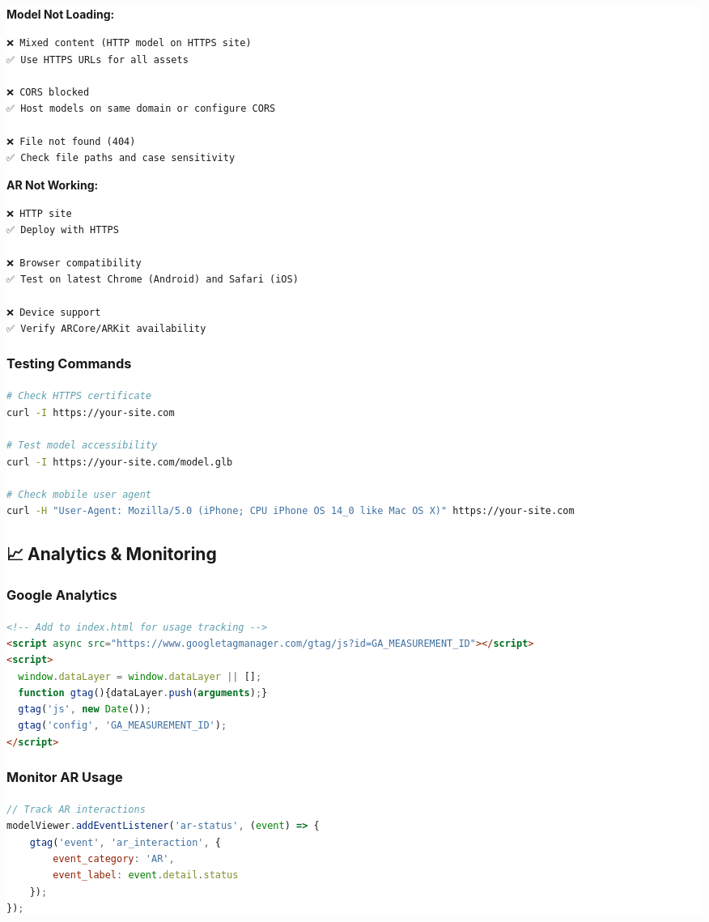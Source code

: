 **Model Not Loading:**
```
❌ Mixed content (HTTP model on HTTPS site)
✅ Use HTTPS URLs for all assets

❌ CORS blocked
✅ Host models on same domain or configure CORS

❌ File not found (404)
✅ Check file paths and case sensitivity
```

**AR Not Working:**
```
❌ HTTP site
✅ Deploy with HTTPS

❌ Browser compatibility
✅ Test on latest Chrome (Android) and Safari (iOS)

❌ Device support
✅ Verify ARCore/ARKit availability
```

### Testing Commands
```bash
# Check HTTPS certificate
curl -I https://your-site.com

# Test model accessibility
curl -I https://your-site.com/model.glb

# Check mobile user agent
curl -H "User-Agent: Mozilla/5.0 (iPhone; CPU iPhone OS 14_0 like Mac OS X)" https://your-site.com
```

## 📈 Analytics & Monitoring

### Google Analytics
```html
<!-- Add to index.html for usage tracking -->
<script async src="https://www.googletagmanager.com/gtag/js?id=GA_MEASUREMENT_ID"></script>
<script>
  window.dataLayer = window.dataLayer || [];
  function gtag(){dataLayer.push(arguments);}
  gtag('js', new Date());
  gtag('config', 'GA_MEASUREMENT_ID');
</script>
```

### Monitor AR Usage
```javascript
// Track AR interactions
modelViewer.addEventListener('ar-status', (event) => {
    gtag('event', 'ar_interaction', {
        event_category: 'AR',
        event_label: event.detail.status
    });
});
```
